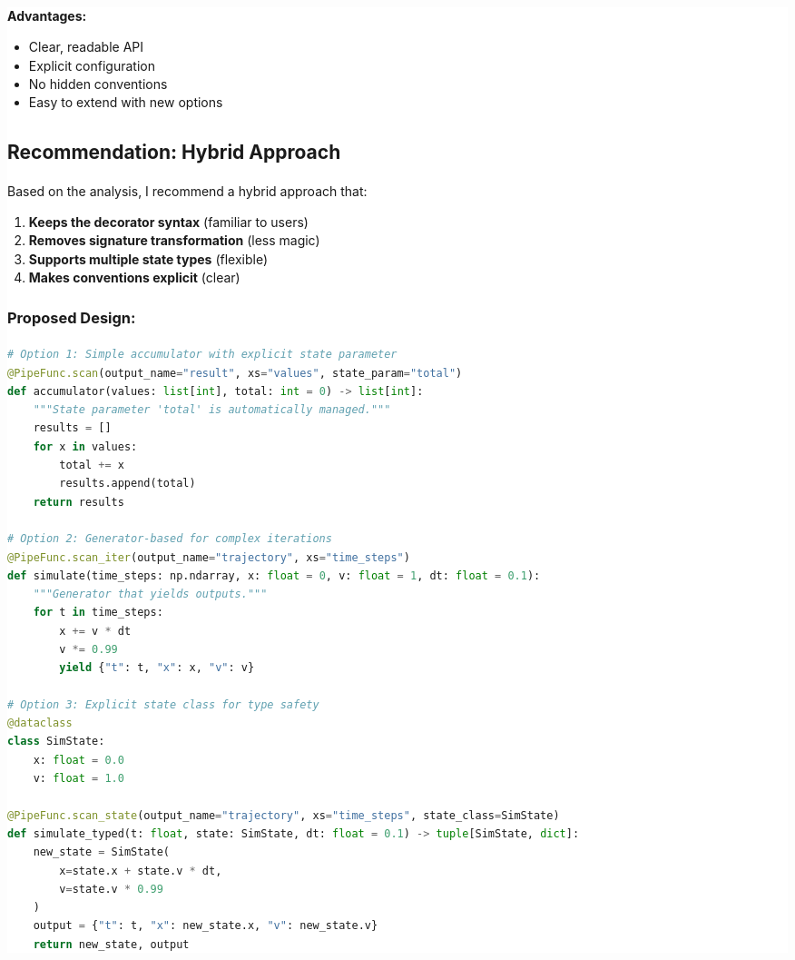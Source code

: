 **Advantages:**
- Clear, readable API
- Explicit configuration
- No hidden conventions
- Easy to extend with new options

## Recommendation: Hybrid Approach

Based on the analysis, I recommend a hybrid approach that:

1. **Keeps the decorator syntax** (familiar to users)
2. **Removes signature transformation** (less magic)
3. **Supports multiple state types** (flexible)
4. **Makes conventions explicit** (clear)

### Proposed Design:

```python
# Option 1: Simple accumulator with explicit state parameter
@PipeFunc.scan(output_name="result", xs="values", state_param="total")
def accumulator(values: list[int], total: int = 0) -> list[int]:
    """State parameter 'total' is automatically managed."""
    results = []
    for x in values:
        total += x
        results.append(total)
    return results

# Option 2: Generator-based for complex iterations
@PipeFunc.scan_iter(output_name="trajectory", xs="time_steps")
def simulate(time_steps: np.ndarray, x: float = 0, v: float = 1, dt: float = 0.1):
    """Generator that yields outputs."""
    for t in time_steps:
        x += v * dt
        v *= 0.99
        yield {"t": t, "x": x, "v": v}

# Option 3: Explicit state class for type safety
@dataclass
class SimState:
    x: float = 0.0
    v: float = 1.0

@PipeFunc.scan_state(output_name="trajectory", xs="time_steps", state_class=SimState)
def simulate_typed(t: float, state: SimState, dt: float = 0.1) -> tuple[SimState, dict]:
    new_state = SimState(
        x=state.x + state.v * dt,
        v=state.v * 0.99
    )
    output = {"t": t, "x": new_state.x, "v": new_state.v}
    return new_state, output
```
